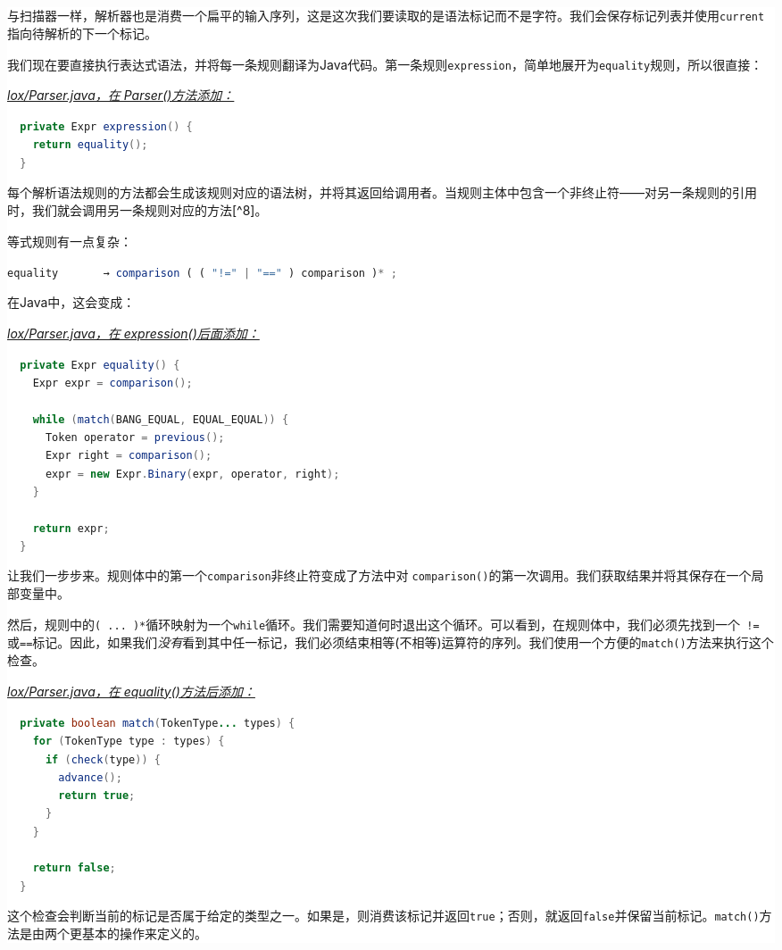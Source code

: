 与扫描器一样，解析器也是消费一个扁平的输入序列，这是这次我们要读取的是语法标记而不是字符。我们会保存标记列表并使用`current`指向待解析的下一个标记。

我们现在要直接执行表达式语法，并将每一条规则翻译为Java代码。第一条规则`expression`，简单地展开为`equality`规则，所以很直接：

<u>*lox/Parser.java，在 Parser()方法添加：*</u>

```java
  private Expr expression() {
    return equality();
  }
```

每个解析语法规则的方法都会生成该规则对应的语法树，并将其返回给调用者。当规则主体中包含一个非终止符——对另一条规则的引用时，我们就会调用另一条规则对应的方法[^8]。

等式规则有一点复杂：

```js
equality       → comparison ( ( "!=" | "==" ) comparison )* ;
```

在Java中，这会变成：

*<u>lox/Parser.java，在 expression()后面添加：</u>*

```java
  private Expr equality() {
    Expr expr = comparison();

    while (match(BANG_EQUAL, EQUAL_EQUAL)) {
      Token operator = previous();
      Expr right = comparison();
      expr = new Expr.Binary(expr, operator, right);
    }

    return expr;
  }
```

让我们一步步来。规则体中的第一个`comparison`非终止符变成了方法中对 `comparison()`的第一次调用。我们获取结果并将其保存在一个局部变量中。

然后，规则中的`( ... )*`循环映射为一个`while`循环。我们需要知道何时退出这个循环。可以看到，在规则体中，我们必须先找到一个` !=` 或` == `标记。因此，如果我们*没有*看到其中任一标记，我们必须结束相等(不相等)运算符的序列。我们使用一个方便的`match()`方法来执行这个检查。

*<u>lox/Parser.java，在 equality()方法后添加：</u>*

```java
  private boolean match(TokenType... types) {
    for (TokenType type : types) {
      if (check(type)) {
        advance();
        return true;
      }
    }

    return false;
  }
```

这个检查会判断当前的标记是否属于给定的类型之一。如果是，则消费该标记并返回`true`；否则，就返回`false`并保留当前标记。`match()`方法是由两个更基本的操作来定义的。
